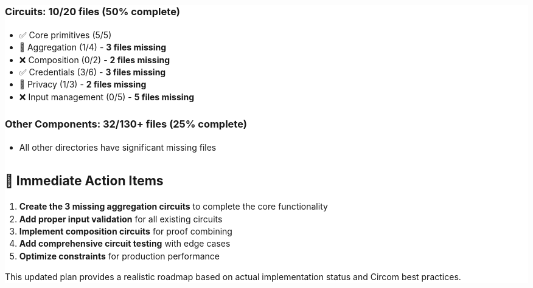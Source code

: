 ### Circuits: 10/20 files (50% complete)
- ✅ Core primitives (5/5)
- 🔄 Aggregation (1/4) - **3 files missing**
- ❌ Composition (0/2) - **2 files missing**  
- ✅ Credentials (3/6) - **3 files missing**
- 🔄 Privacy (1/3) - **2 files missing**
- ❌ Input management (0/5) - **5 files missing**

### Other Components: 32/130+ files (25% complete)
- All other directories have significant missing files

## 🎯 Immediate Action Items

1. **Create the 3 missing aggregation circuits** to complete the core functionality
2. **Add proper input validation** for all existing circuits  
3. **Implement composition circuits** for proof combining
4. **Add comprehensive circuit testing** with edge cases
5. **Optimize constraints** for production performance

This updated plan provides a realistic roadmap based on actual implementation status and Circom best practices. 